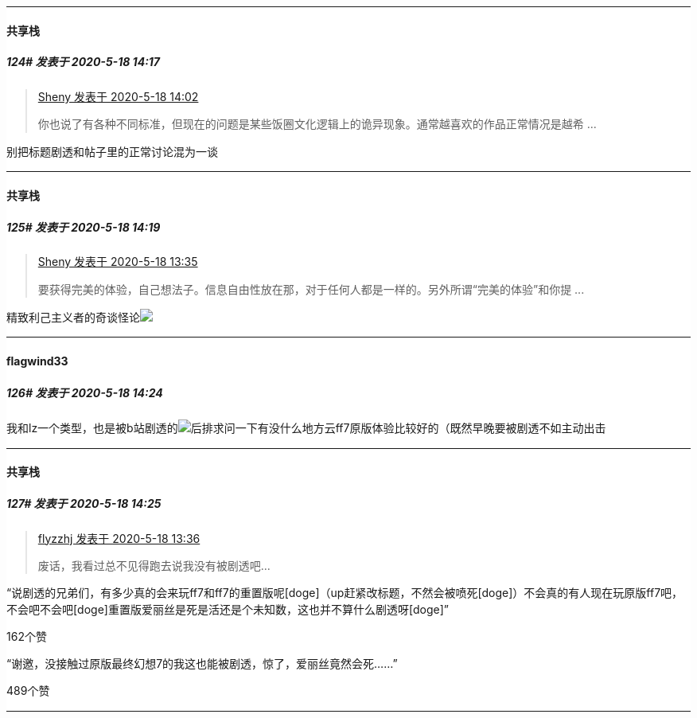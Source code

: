 
-----

####  共享栈  
##### 124#       发表于 2020-5-18 14:17


<blockquote><a href="httphttps://bbs.saraba1st.com/2b/forum.php?mod=redirect&amp;goto=findpost&amp;pid=47463500&amp;ptid=1935480" target="_blank">Sheny 发表于 2020-5-18 14:02</a>

你也说了有各种不同标准，但现在的问题是某些饭圈文化逻辑上的诡异现象。通常越喜欢的作品正常情况是越希 ...</blockquote>
别把标题剧透和帖子里的正常讨论混为一谈


-----

####  共享栈  
##### 125#       发表于 2020-5-18 14:19


<blockquote><a href="httphttps://bbs.saraba1st.com/2b/forum.php?mod=redirect&amp;goto=findpost&amp;pid=47463129&amp;ptid=1935480" target="_blank">Sheny 发表于 2020-5-18 13:35</a>

要获得完美的体验，自己想法子。信息自由性放在那，对于任何人都是一样的。另外所谓“完美的体验”和你提 ...</blockquote>
精致利己主义者的奇谈怪论<img src="https://static.saraba1st.com/image/smiley/face2017/021.png" referrerpolicy="no-referrer">


-----

####  flagwind33  
##### 126#       发表于 2020-5-18 14:24


我和lz一个类型，也是被b站剧透的<img src="https://static.saraba1st.com/image/smiley/face2017/143.png" referrerpolicy="no-referrer">后排求问一下有没什么地方云ff7原版体验比较好的（既然早晚要被剧透不如主动出击


-----

####  共享栈  
##### 127#       发表于 2020-5-18 14:25


<blockquote><a href="httphttps://bbs.saraba1st.com/2b/forum.php?mod=redirect&amp;goto=findpost&amp;pid=47463136&amp;ptid=1935480" target="_blank">flyzzhj 发表于 2020-5-18 13:36</a>

废话，我看过总不见得跑去说我没有被剧透吧...</blockquote>
“说剧透的兄弟们，有多少真的会来玩ff7和ff7的重置版呢[doge]（up赶紧改标题，不然会被喷死[doge]）不会真的有人现在玩原版ff7吧，不会吧不会吧[doge]重置版爱丽丝是死是活还是个未知数，这也并不算什么剧透呀[doge]”

162个赞


“谢邀，没接触过原版最终幻想7的我这也能被剧透，惊了，爱丽丝竟然会死……”

489个赞


-----
